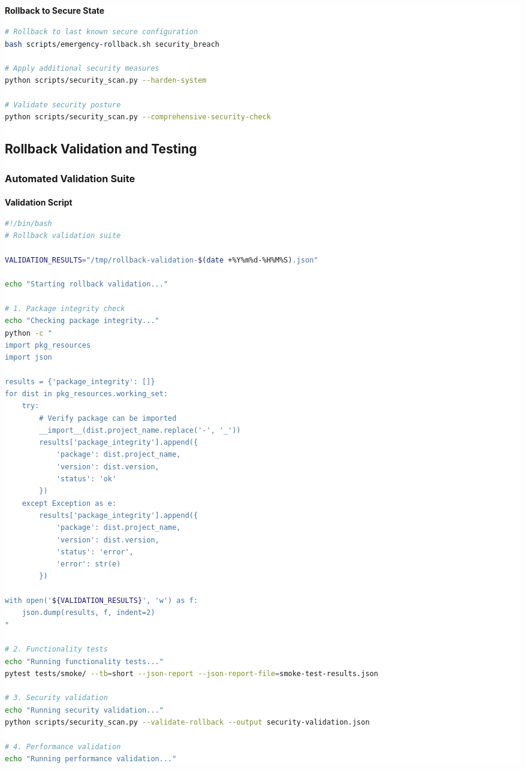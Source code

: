 **Rollback to Secure State**
```bash
# Rollback to last known secure configuration
bash scripts/emergency-rollback.sh security_breach

# Apply additional security measures
python scripts/security_scan.py --harden-system

# Validate security posture
python scripts/security_scan.py --comprehensive-security-check
```

## Rollback Validation and Testing

### Automated Validation Suite

**Validation Script**
```bash
#!/bin/bash
# Rollback validation suite

VALIDATION_RESULTS="/tmp/rollback-validation-$(date +%Y%m%d-%H%M%S).json"

echo "Starting rollback validation..."

# 1. Package integrity check
echo "Checking package integrity..."
python -c "
import pkg_resources
import json

results = {'package_integrity': []}
for dist in pkg_resources.working_set:
    try:
        # Verify package can be imported
        __import__(dist.project_name.replace('-', '_'))
        results['package_integrity'].append({
            'package': dist.project_name,
            'version': dist.version,
            'status': 'ok'
        })
    except Exception as e:
        results['package_integrity'].append({
            'package': dist.project_name,
            'version': dist.version,
            'status': 'error',
            'error': str(e)
        })

with open('${VALIDATION_RESULTS}', 'w') as f:
    json.dump(results, f, indent=2)
"

# 2. Functionality tests
echo "Running functionality tests..."
pytest tests/smoke/ --tb=short --json-report --json-report-file=smoke-test-results.json

# 3. Security validation
echo "Running security validation..."
python scripts/security_scan.py --validate-rollback --output security-validation.json

# 4. Performance validation
echo "Running performance validation..."
```